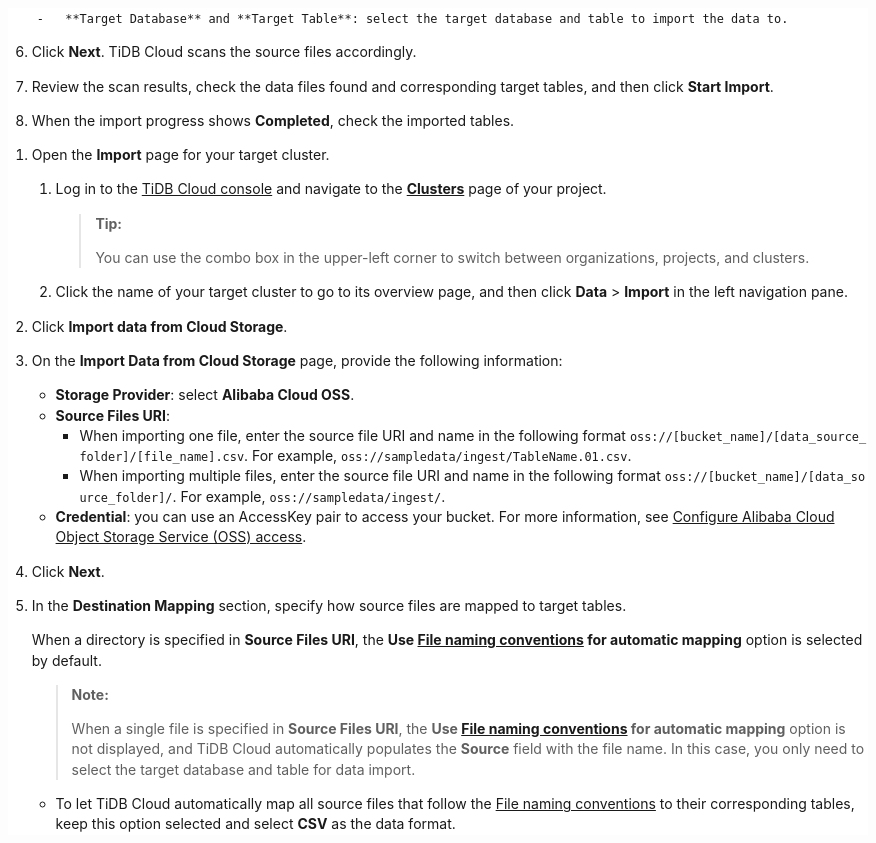         -   **Target Database** and **Target Table**: select the target database and table to import the data to.

6.  Click **Next**. TiDB Cloud scans the source files accordingly.

7.  Review the scan results, check the data files found and corresponding target tables, and then click **Start Import**.

8.  When the import progress shows **Completed**, check the imported tables.

</div>

<div label="Alibaba Cloud Object Storage Service (OSS)">

1.  Open the **Import** page for your target cluster.

    1.  Log in to the [TiDB Cloud console](https://tidbcloud.com/) and navigate to the [**Clusters**](https://tidbcloud.com/project/clusters) page of your project.

        > **Tip:**
        >
        > You can use the combo box in the upper-left corner to switch between organizations, projects, and clusters.

    2.  Click the name of your target cluster to go to its overview page, and then click **Data** > **Import** in the left navigation pane.

2.  Click **Import data from Cloud Storage**.

3.  On the **Import Data from Cloud Storage** page, provide the following information:

    -   **Storage Provider**: select **Alibaba Cloud OSS**.
    -   **Source Files URI**:
        -   When importing one file, enter the source file URI and name in the following format `oss://[bucket_name]/[data_source_folder]/[file_name].csv`. For example, `oss://sampledata/ingest/TableName.01.csv`.
        -   When importing multiple files, enter the source file URI and name in the following format `oss://[bucket_name]/[data_source_folder]/`. For example, `oss://sampledata/ingest/`.
    -   **Credential**: you can use an AccessKey pair to access your bucket. For more information, see [Configure Alibaba Cloud Object Storage Service (OSS) access](/tidb-cloud/serverless-external-storage.md#configure-alibaba-cloud-object-storage-service-oss-access).

4.  Click **Next**.

5.  In the **Destination Mapping** section, specify how source files are mapped to target tables.

    When a directory is specified in **Source Files URI**, the **Use <a href="/tidb-cloud/naming-conventions-for-data-import.md">File naming conventions</a> for automatic mapping** option is selected by default.

    > **Note:**
    >
    > When a single file is specified in **Source Files URI**, the **Use <a href="/tidb-cloud/naming-conventions-for-data-import.md">File naming conventions</a> for automatic mapping** option is not displayed, and TiDB Cloud automatically populates the **Source** field with the file name. In this case, you only need to select the target database and table for data import.

    -   To let TiDB Cloud automatically map all source files that follow the [File naming conventions](/tidb-cloud/naming-conventions-for-data-import.md) to their corresponding tables, keep this option selected and select **CSV** as the data format.

